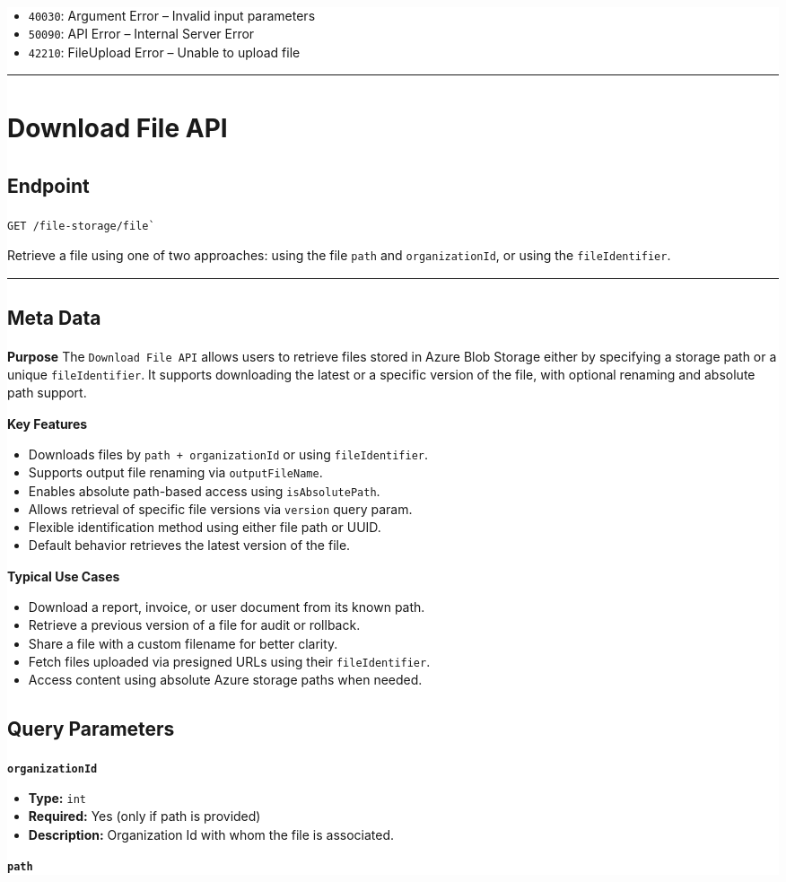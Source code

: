 - `40030`: Argument Error – Invalid input parameters
- `50090`: API Error – Internal Server Error
- `42210`: FileUpload Error – Unable to upload file

---

# Download File API

## Endpoint

```http
GET /file-storage/file`
```

Retrieve a file using one of two approaches: using the file `path` and `organizationId`, or using the `fileIdentifier`.

---

## Meta Data

**Purpose**
The `Download File API` allows users to retrieve files stored in Azure Blob Storage either by specifying a storage path or a unique `fileIdentifier`. It supports downloading the latest or a specific version of the file, with optional renaming and absolute path support.

**Key Features**

- Downloads files by `path + organizationId` or using `fileIdentifier`.
- Supports output file renaming via `outputFileName`.
- Enables absolute path-based access using `isAbsolutePath`.
- Allows retrieval of specific file versions via `version` query param.
- Flexible identification method using either file path or UUID.
- Default behavior retrieves the latest version of the file.

**Typical Use Cases**

- Download a report, invoice, or user document from its known path.
- Retrieve a previous version of a file for audit or rollback.
- Share a file with a custom filename for better clarity.
- Fetch files uploaded via presigned URLs using their `fileIdentifier`.
- Access content using absolute Azure storage paths when needed.

## Query Parameters

**`organizationId`**

- **Type:** `int`
- **Required:** Yes (only if path
  is provided)
- **Description:** Organization Id with whom the file is associated.

**`path`**
